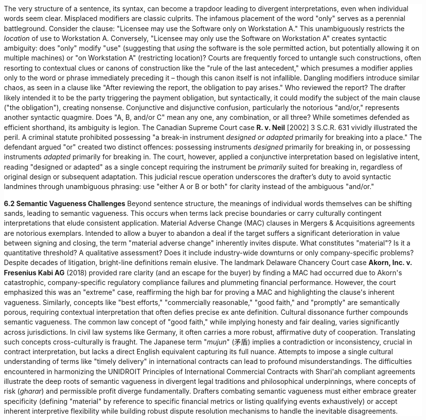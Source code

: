 The very structure of a sentence, its syntax, can become a trapdoor leading to divergent interpretations, even when individual words seem clear. Misplaced modifiers are classic culprits. The infamous placement of the word "only" serves as a perennial battleground. Consider the clause: "Licensee may use the Software only on Workstation A." This unambiguously restricts the *location* of use to Workstation A. Conversely, "Licensee may only use the Software on Workstation A" creates syntactic ambiguity: does "only" modify "use" (suggesting that *using* the software is the sole permitted action, but potentially allowing it on multiple machines) or "on Workstation A" (restricting location)? Courts are frequently forced to untangle such constructions, often resorting to contextual clues or canons of construction like the "rule of the last antecedent," which presumes a modifier applies only to the word or phrase immediately preceding it – though this canon itself is not infallible. Dangling modifiers introduce similar chaos, as seen in a clause like "After reviewing the report, the obligation to pay arises." Who reviewed the report? The drafter likely intended it to be the party triggering the payment obligation, but syntactically, it could modify the subject of the main clause ("the obligation"), creating nonsense. Conjunctive and disjunctive confusion, particularly the notorious "and/or," represents another syntactic quagmire. Does "A, B, and/or C" mean any one, any combination, or all three? While sometimes defended as efficient shorthand, its ambiguity is legion. The Canadian Supreme Court case **R. v. Neil** [2002] 3 S.C.R. 631 vividly illustrated the peril. A criminal statute prohibited possessing "a break-in instrument *designed or adapted* primarily for breaking into a place." The defendant argued "or" created two distinct offences: possessing instruments *designed* primarily for breaking in, or possessing instruments *adapted* primarily for breaking in. The court, however, applied a conjunctive interpretation based on legislative intent, reading "designed or adapted" as a single concept requiring the instrument be *primarily* suited for breaking in, regardless of original design or subsequent adaptation. This judicial rescue operation underscores the drafter’s duty to avoid syntactic landmines through unambiguous phrasing: use "either A or B or both" for clarity instead of the ambiguous "and/or."

**6.2 Semantic Vagueness Challenges**
Beyond sentence structure, the meanings of individual words themselves can be shifting sands, leading to semantic vagueness. This occurs when terms lack precise boundaries or carry culturally contingent interpretations that elude consistent application. Material Adverse Change (MAC) clauses in Mergers & Acquisitions agreements are notorious exemplars. Intended to allow a buyer to abandon a deal if the target suffers a significant deterioration in value between signing and closing, the term "material adverse change" inherently invites dispute. What constitutes "material"? Is it a quantitative threshold? A qualitative assessment? Does it include industry-wide downturns or only company-specific problems? Despite decades of litigation, bright-line definitions remain elusive. The landmark Delaware Chancery Court case **Akorn, Inc. v. Fresenius Kabi AG** (2018) provided rare clarity (and an escape for the buyer) by finding a MAC had occurred due to Akorn's catastrophic, company-specific regulatory compliance failures and plummeting financial performance. However, the court emphasized this was an "extreme" case, reaffirming the high bar for proving a MAC and highlighting the clause's inherent vagueness. Similarly, concepts like "best efforts," "commercially reasonable," "good faith," and "promptly" are semantically porous, requiring contextual interpretation that often defies precise ex ante definition. Cultural dissonance further compounds semantic vagueness. The common law concept of "good faith," while implying honesty and fair dealing, varies significantly across jurisdictions. In civil law systems like Germany, it often carries a more robust, affirmative duty of cooperation. Translating such concepts cross-culturally is fraught. The Japanese term "*mujun*" (矛盾) implies a contradiction or inconsistency, crucial in contract interpretation, but lacks a direct English equivalent capturing its full nuance. Attempts to impose a single cultural understanding of terms like "timely delivery" in international contracts can lead to profound misunderstandings. The difficulties encountered in harmonizing the UNIDROIT Principles of International Commercial Contracts with Shari'ah compliant agreements illustrate the deep roots of semantic vagueness in divergent legal traditions and philosophical underpinnings, where concepts of risk (*gharar*) and permissible profit diverge fundamentally. Drafters combating semantic vagueness must either embrace greater specificity (defining "material" by reference to specific financial metrics or listing qualifying events exhaustively) or accept inherent interpretive flexibility while building robust dispute resolution mechanisms to handle the inevitable disagreements.
